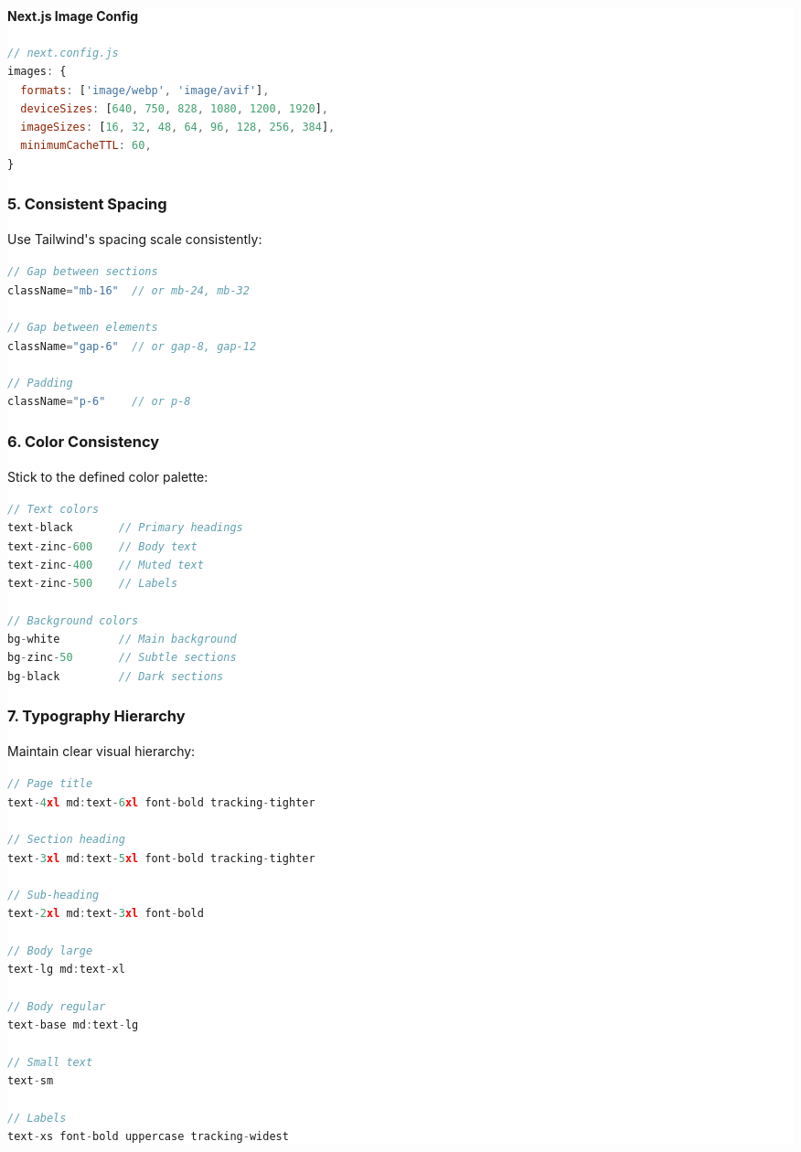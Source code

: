 #### Next.js Image Config
```javascript
// next.config.js
images: {
  formats: ['image/webp', 'image/avif'],
  deviceSizes: [640, 750, 828, 1080, 1200, 1920],
  imageSizes: [16, 32, 48, 64, 96, 128, 256, 384],
  minimumCacheTTL: 60,
}
```

### 5. **Consistent Spacing**
Use Tailwind's spacing scale consistently:

```jsx
// Gap between sections
className="mb-16"  // or mb-24, mb-32

// Gap between elements
className="gap-6"  // or gap-8, gap-12

// Padding
className="p-6"    // or p-8
```

### 6. **Color Consistency**
Stick to the defined color palette:

```jsx
// Text colors
text-black       // Primary headings
text-zinc-600    // Body text
text-zinc-400    // Muted text
text-zinc-500    // Labels

// Background colors
bg-white         // Main background
bg-zinc-50       // Subtle sections
bg-black         // Dark sections
```

### 7. **Typography Hierarchy**
Maintain clear visual hierarchy:

```jsx
// Page title
text-4xl md:text-6xl font-bold tracking-tighter

// Section heading
text-3xl md:text-5xl font-bold tracking-tighter

// Sub-heading
text-2xl md:text-3xl font-bold

// Body large
text-lg md:text-xl

// Body regular
text-base md:text-lg

// Small text
text-sm

// Labels
text-xs font-bold uppercase tracking-widest
```
